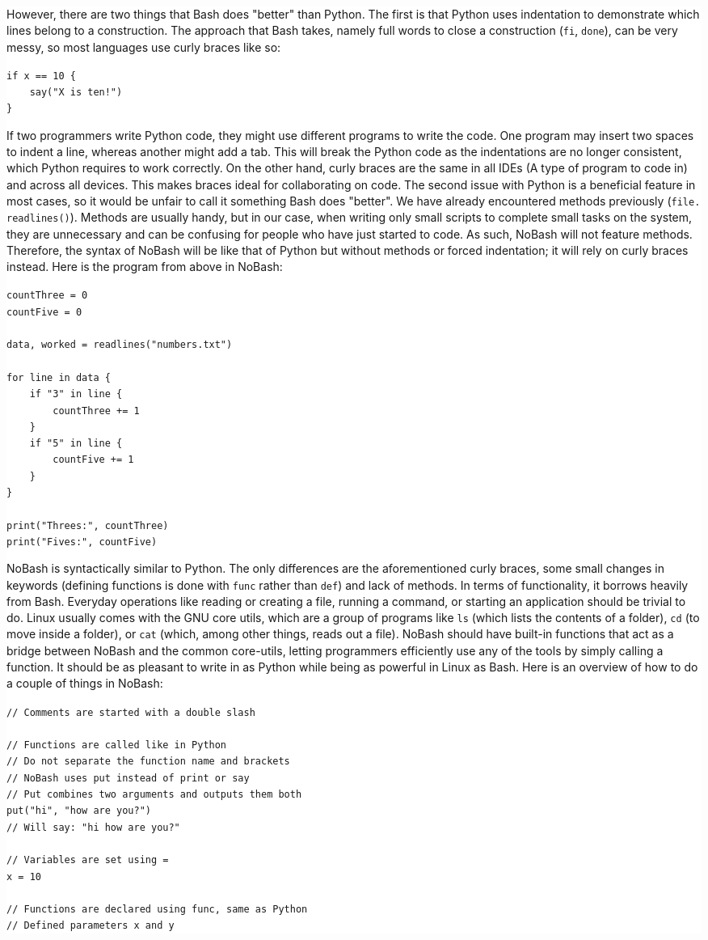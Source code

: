 However, there are two things that Bash does "better" than Python. The first is that Python uses indentation to demonstrate which lines belong to a construction. The approach that Bash takes, namely full words to close a construction (`fi`, `done`), can be very messy, so most languages use curly braces like so:
```
if x == 10 {
	say("X is ten!")
}
```
If two programmers write Python code, they might use different programs to write the code. One program may insert two spaces to indent a line, whereas another might add a tab. This will break the Python code as the indentations are no longer consistent, which Python requires to work correctly. On the other hand, curly braces are the same in all IDEs (A type of program to code in) and across all devices. This makes braces ideal for collaborating on code. The second issue with Python is a beneficial feature in most cases, so it would be unfair to call it something Bash does "better". We have already encountered methods previously (`file.readlines()`). Methods are usually handy, but in our case, when writing only small scripts to complete small tasks on the system, they are unnecessary and can be confusing for people who have just started to code. As such, NoBash will not feature methods. Therefore, the syntax of NoBash will be like that of Python but without methods or forced indentation; it will rely on curly braces instead. Here is the program from above in NoBash:

```
countThree = 0
countFive = 0

data, worked = readlines("numbers.txt")

for line in data {
	if "3" in line {
		countThree += 1
	}
	if "5" in line {
		countFive += 1
	}
}

print("Threes:", countThree)
print("Fives:", countFive)
```

NoBash is syntactically similar to Python. The only differences are the aforementioned curly braces, some small changes in keywords (defining functions is done with `func` rather than `def`) and lack of methods. In terms of functionality, it borrows heavily from Bash. Everyday operations like reading or creating a file, running a command, or starting an application should be trivial to do. Linux usually comes with the GNU core utils, which are a group of programs like `ls` (which lists the contents of a folder), `cd` (to move inside a folder), or `cat` (which, among other things, reads out a file). NoBash should have built-in functions that act as a bridge between NoBash and the common core-utils, letting programmers efficiently use any of the tools by simply calling a function. It should be as pleasant to write in as Python while being as powerful in Linux as Bash. Here is an overview of how to do a couple of things in NoBash:

```
// Comments are started with a double slash

// Functions are called like in Python
// Do not separate the function name and brackets
// NoBash uses put instead of print or say
// Put combines two arguments and outputs them both
put("hi", "how are you?") 
// Will say: "hi how are you?"

// Variables are set using =
x = 10

// Functions are declared using func, same as Python
// Defined parameters x and y
```